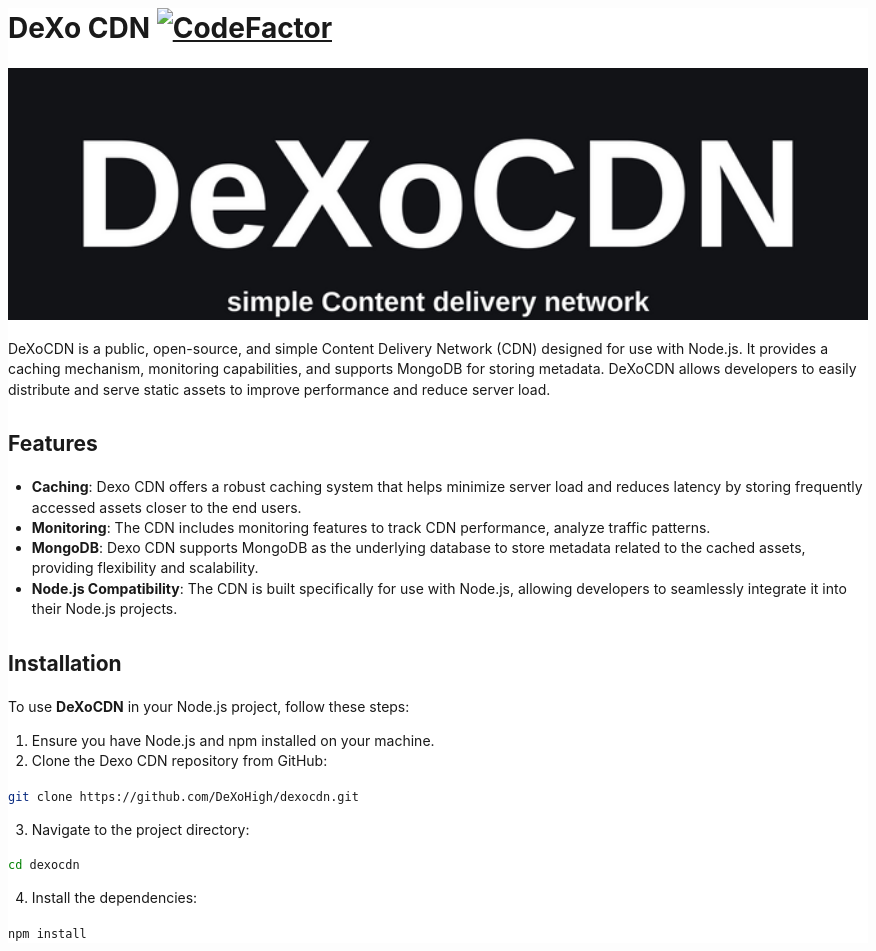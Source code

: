 # DeXo CDN [![CodeFactor](https://www.codefactor.io/repository/github/dexohigh/dexocdn/badge)](https://www.codefactor.io/repository/github/dexohigh/dexocdn)

<img src="./public/images/DeXoCDN.png" width="100%">

DeXoCDN is a public, open-source, and simple Content Delivery Network (CDN) designed for use with Node.js. It provides a caching mechanism, monitoring capabilities, and supports MongoDB for storing metadata. DeXoCDN allows developers to easily distribute and serve static assets to improve performance and reduce server load.

## Features

- **Caching**: Dexo CDN offers a robust caching system that helps minimize server load and reduces latency by storing frequently accessed assets closer to the end users.
- **Monitoring**: The CDN includes monitoring features to track CDN performance, analyze traffic patterns.
- **MongoDB**: Dexo CDN supports MongoDB as the underlying database to store metadata related to the cached assets, providing flexibility and scalability.
- **Node.js Compatibility**: The CDN is built specifically for use with Node.js, allowing developers to seamlessly integrate it into their Node.js projects.

## Installation

To use **DeXoCDN** in your Node.js project, follow these steps:

1. Ensure you have Node.js and npm installed on your machine.
2. Clone the Dexo CDN repository from GitHub:

```bash
git clone https://github.com/DeXoHigh/dexocdn.git
```

3. Navigate to the project directory:
```bash
cd dexocdn
```

4. Install the dependencies:
```bash
npm install
```
